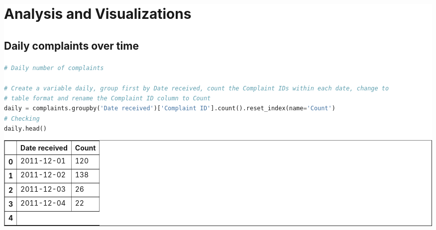 

# Analysis and Visualizations

## Daily complaints over time


```python
# Daily number of complaints

# Create a variable daily, group first by Date received, count the Complaint IDs within each date, change to 
# table format and rename the Complaint ID column to Count
daily = complaints.groupby('Date received')['Complaint ID'].count().reset_index(name='Count')
# Checking
daily.head()
```




<div>
<style scoped>
    .dataframe tbody tr th:only-of-type {
        vertical-align: middle;
    }

    .dataframe tbody tr th {
        vertical-align: top;
    }

    .dataframe thead th {
        text-align: right;
    }
</style>
<table border="1" class="dataframe">
  <thead>
    <tr style="text-align: right;">
      <th></th>
      <th>Date received</th>
      <th>Count</th>
    </tr>
  </thead>
  <tbody>
    <tr>
      <th>0</th>
      <td>2011-12-01</td>
      <td>120</td>
    </tr>
    <tr>
      <th>1</th>
      <td>2011-12-02</td>
      <td>138</td>
    </tr>
    <tr>
      <th>2</th>
      <td>2011-12-03</td>
      <td>26</td>
    </tr>
    <tr>
      <th>3</th>
      <td>2011-12-04</td>
      <td>22</td>
    </tr>
    <tr>
      <th>4</th>

[1]: https://www.forbes.com/advisor/personal-finance/the-cfpb-protecting-and-educating-financial-consumers/